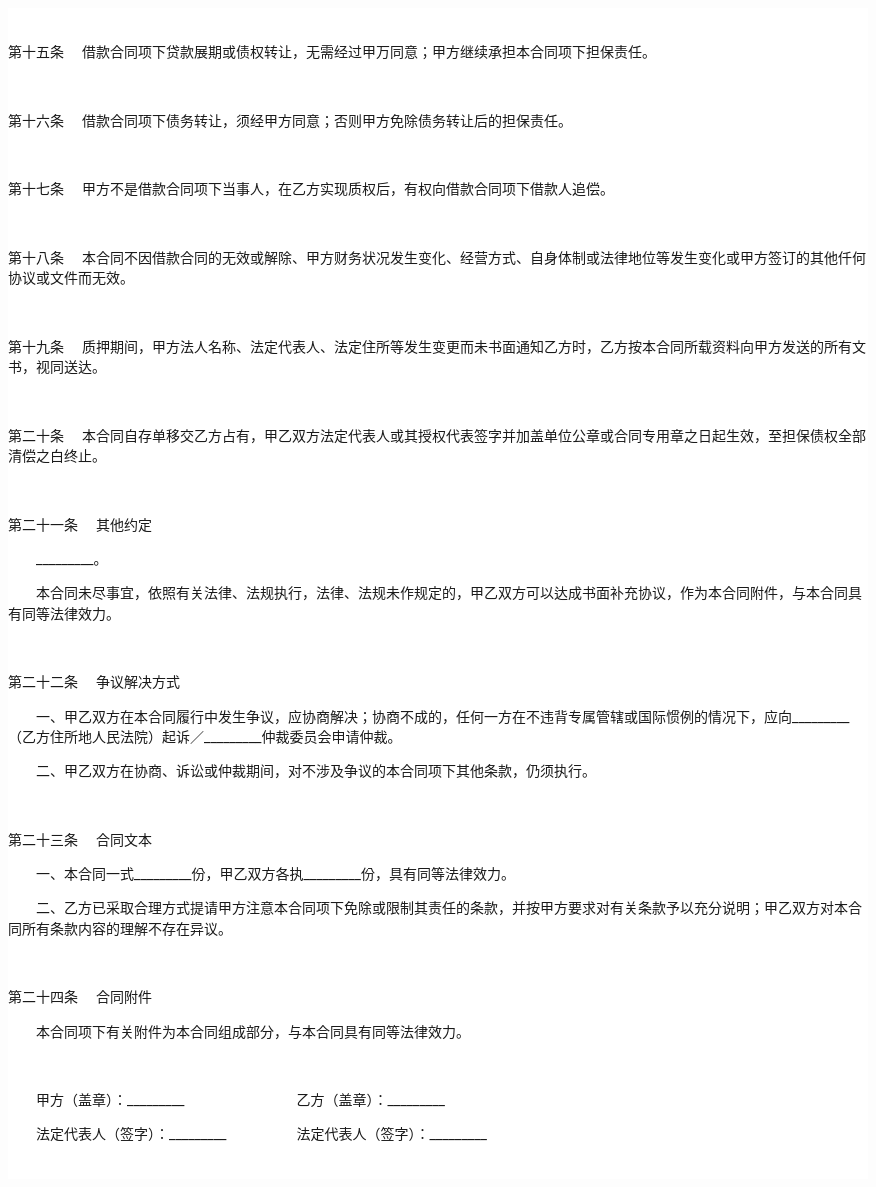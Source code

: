 　　

第十五条
　借款合同项下贷款展期或债权转让，无需经过甲万同意；甲方继续承担本合同项下担保责任。

　　

第十六条
　借款合同项下债务转让，须经甲方同意；否则甲方免除债务转让后的担保责任。

　　

第十七条
　甲方不是借款合同项下当事人，在乙方实现质权后，有权向借款合同项下借款人追偿。

　　

第十八条
　本合同不因借款合同的无效或解除、甲方财务状况发生变化、经营方式、自身体制或法律地位等发生变化或甲方签订的其他仟何协议或文件而无效。

　　

第十九条
　质押期间，甲方法人名称、法定代表人、法定住所等发生变更而未书面通知乙方时，乙方按本合同所载资料向甲方发送的所有文书，视同送达。

　　

第二十条
　本合同自存单移交乙方占有，甲乙双方法定代表人或其授权代表签字并加盖单位公章或合同专用章之日起生效，至担保债权全部清偿之白终止。

　　

第二十一条
　其他约定

　　_________。

　　本合同未尽事宜，依照有关法律、法规执行，法律、法规未作规定的，甲乙双方可以达成书面补充协议，作为本合同附件，与本合同具有同等法律效力。

　　

第二十二条
　争议解决方式

　　一、甲乙双方在本合同履行中发生争议，应协商解决；协商不成的，任何一方在不违背专属管辖或国际惯例的情况下，应向_________（乙方住所地人民法院）起诉／_________仲裁委员会申请仲裁。

　　二、甲乙双方在协商、诉讼或仲裁期间，对不涉及争议的本合同项下其他条款，仍须执行。

　　

第二十三条
　合同文本

　　一、本合同一式_________份，甲乙双方各执_________份，具有同等法律效力。

　　二、乙方已采取合理方式提请甲方注意本合同项下免除或限制其责任的条款，并按甲方要求对有关条款予以充分说明；甲乙双方对本合同所有条款内容的理解不存在异议。

　　

第二十四条
　合同附件

　　本合同项下有关附件为本合同组成部分，与本合同具有同等法律效力。　

　　　

　　甲方（盖章）：_________　　　　　　　　乙方（盖章）：_________　　

　　法定代表人（签字）：_________　　　　　法定代表人（签字）：_________ 

　　